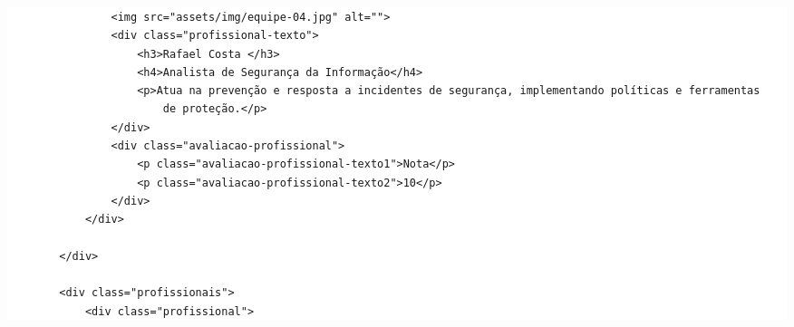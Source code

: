                     <img src="assets/img/equipe-04.jpg" alt="">
                    <div class="profissional-texto">
                        <h3>Rafael Costa </h3>
                        <h4>Analista de Segurança da Informação</h4>
                        <p>Atua na prevenção e resposta a incidentes de segurança, implementando políticas e ferramentas
                            de proteção.</p>
                    </div>
                    <div class="avaliacao-profissional">
                        <p class="avaliacao-profissional-texto1">Nota</p>
                        <p class="avaliacao-profissional-texto2">10</p>
                    </div>
                </div>

            </div>
            
            <div class="profissionais">
                <div class="profissional">